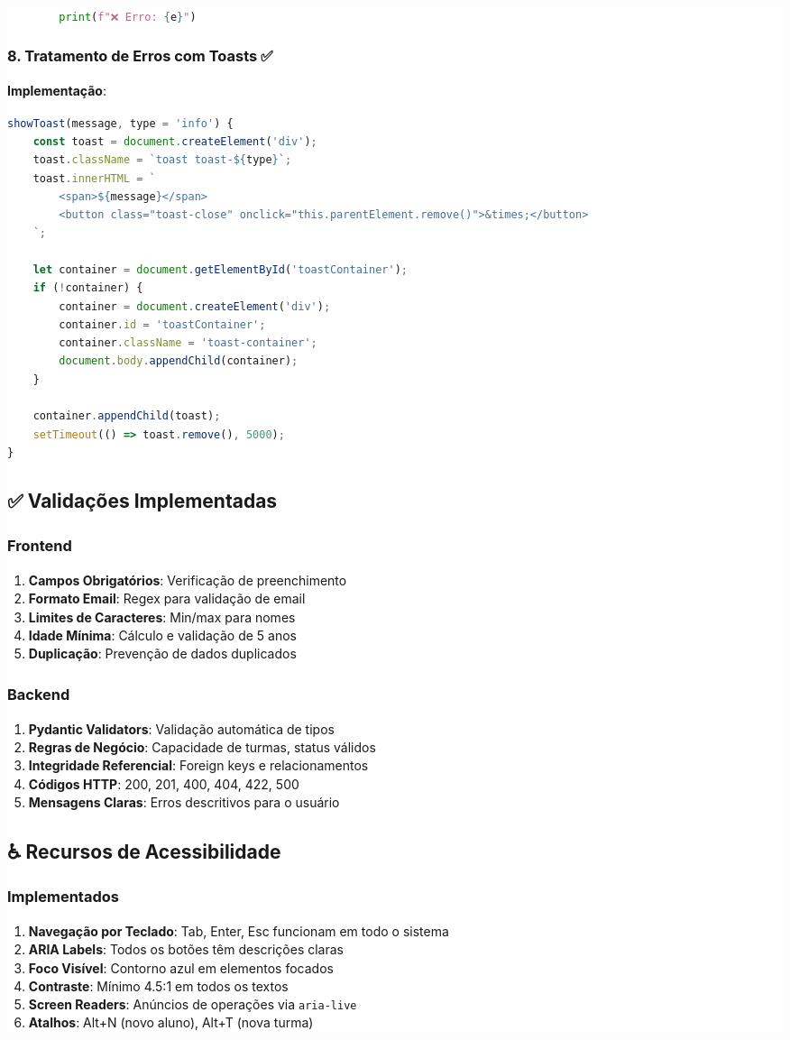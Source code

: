```python
        print(f"❌ Erro: {e}")
```

### 8. Tratamento de Erros com Toasts ✅
**Implementação**:
```javascript
showToast(message, type = 'info') {
    const toast = document.createElement('div');
    toast.className = `toast toast-${type}`;
    toast.innerHTML = `
        <span>${message}</span>
        <button class="toast-close" onclick="this.parentElement.remove()">&times;</button>
    `;

    let container = document.getElementById('toastContainer');
    if (!container) {
        container = document.createElement('div');
        container.id = 'toastContainer';
        container.className = 'toast-container';
        document.body.appendChild(container);
    }

    container.appendChild(toast);
    setTimeout(() => toast.remove(), 5000);
}
```

## ✅ Validações Implementadas

### Frontend
1. **Campos Obrigatórios**: Verificação de preenchimento
2. **Formato Email**: Regex para validação de email
3. **Limites de Caracteres**: Min/max para nomes
4. **Idade Mínima**: Cálculo e validação de 5 anos
5. **Duplicação**: Prevenção de dados duplicados

### Backend
1. **Pydantic Validators**: Validação automática de tipos
2. **Regras de Negócio**: Capacidade de turmas, status válidos
3. **Integridade Referencial**: Foreign keys e relacionamentos
4. **Códigos HTTP**: 200, 201, 400, 404, 422, 500
5. **Mensagens Claras**: Erros descritivos para o usuário

## ♿ Recursos de Acessibilidade

### Implementados
1. **Navegação por Teclado**: Tab, Enter, Esc funcionam em todo o sistema
2. **ARIA Labels**: Todos os botões têm descrições claras
3. **Foco Visível**: Contorno azul em elementos focados
4. **Contraste**: Mínimo 4.5:1 em todos os textos
5. **Screen Readers**: Anúncios de operações via `aria-live`
6. **Atalhos**: Alt+N (novo aluno), Alt+T (nova turma)
